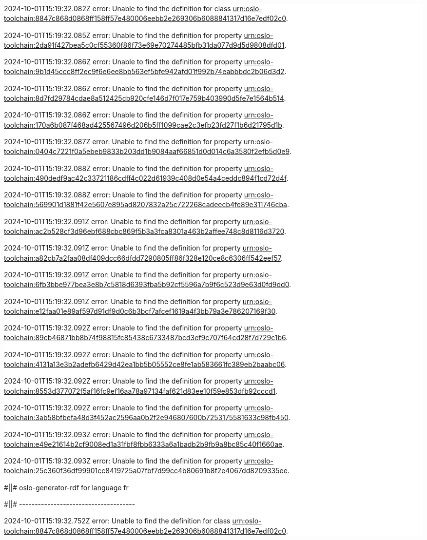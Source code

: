 2024-10-01T15:19:32.082Z error: Unable to find the definition for class [urn:oslo-toolchain:8847c868d0868ff158ff57e480006eebb2e269306b6088841317d16e7edf02c0](all-omgevingsvergunning.jsonld#L1163).

2024-10-01T15:19:32.085Z error: Unable to find the definition for property [urn:oslo-toolchain:2da91f427bea5c0cf55360f86f73e69e70274485bfb31da077d9d5d9808dfd01](all-omgevingsvergunning.jsonld#L1590).

2024-10-01T15:19:32.086Z error: Unable to find the definition for property [urn:oslo-toolchain:9b1d45ccc8ff2ec9f6e6ee8bb563ef5bfe942afd01f992b74eabbbdc2b06d3d2](all-omgevingsvergunning.jsonld#L1896).

2024-10-01T15:19:32.086Z error: Unable to find the definition for property [urn:oslo-toolchain:8d7fd29784cdae8a512425cb920cfe146d7f017e759b403990d5fe7e1564b514](all-omgevingsvergunning.jsonld#L2026).

2024-10-01T15:19:32.086Z error: Unable to find the definition for property [urn:oslo-toolchain:170a6b087f468ad425567496d206b5ff1099cae2c3efb23fd27f1b6d21795d1b](all-omgevingsvergunning.jsonld#L2231).

2024-10-01T15:19:32.087Z error: Unable to find the definition for property [urn:oslo-toolchain:0404c7221f0a5ebeb9833b203dd1b9084aaf66851d0d014c6a3580f2efb5d0e9](all-omgevingsvergunning.jsonld#L2256).

2024-10-01T15:19:32.088Z error: Unable to find the definition for property [urn:oslo-toolchain:490dedf9ac42c33721186cdff4c022d61939c408d0e54a4ceddc894f1cd72d4f](all-omgevingsvergunning.jsonld#L2634).

2024-10-01T15:19:32.088Z error: Unable to find the definition for property [urn:oslo-toolchain:569901d1881f42e5607e895ad8207832a25c722268cadeecb4fe89e311746cba](all-omgevingsvergunning.jsonld#L2805).

2024-10-01T15:19:32.091Z error: Unable to find the definition for property [urn:oslo-toolchain:ac2b528cf3d96ebf688cbc869f5b3a3fca8301a463b2affee748c8d8116d3720](all-omgevingsvergunning.jsonld#L2892).

2024-10-01T15:19:32.091Z error: Unable to find the definition for property [urn:oslo-toolchain:a82cb7a2faa08df409dcc66dfdd7290805ff86f328e120ce8c6306ff542eef57](all-omgevingsvergunning.jsonld#L3087).

2024-10-01T15:19:32.091Z error: Unable to find the definition for property [urn:oslo-toolchain:6fb3bbe977bea3e8b7c5818d6393fba5b92cf5596a7b9f6c523d9e63d0fd9dd0](all-omgevingsvergunning.jsonld#L3112).

2024-10-01T15:19:32.091Z error: Unable to find the definition for property [urn:oslo-toolchain:e12faa01e89af597d91df9d0c6b3bcf7afcef1619a4f3bb79a3e786207169f30](all-omgevingsvergunning.jsonld#L3137).

2024-10-01T15:19:32.092Z error: Unable to find the definition for property [urn:oslo-toolchain:89cb46871bb8b74f98815fc85438c6733487bcd3ef9c707f64cd28f7d729c1b6](all-omgevingsvergunning.jsonld#L3162).

2024-10-01T15:19:32.092Z error: Unable to find the definition for property [urn:oslo-toolchain:4131a13e3b2adefb6429d42ea1bb5b05552ce8fe1ab583661fc389eb2baabc06](all-omgevingsvergunning.jsonld#L3187).

2024-10-01T15:19:32.092Z error: Unable to find the definition for property [urn:oslo-toolchain:8553d377072f5af16fc9ef16aa78a97134faf621d83ee10f59e853dfb92cccd1](all-omgevingsvergunning.jsonld#L3212).

2024-10-01T15:19:32.092Z error: Unable to find the definition for property [urn:oslo-toolchain:3ab58bfbefa48d3f452ac2596aa0b2f2e946807600b7253175581633c98fb450](all-omgevingsvergunning.jsonld#L3237).

2024-10-01T15:19:32.093Z error: Unable to find the definition for property [urn:oslo-toolchain:e49e21614b2cf9008ed1a31fbf8fbb6333a6a1badb2b9fb9a8bc85c40f1660ae](all-omgevingsvergunning.jsonld#L3328).

2024-10-01T15:19:32.093Z error: Unable to find the definition for property [urn:oslo-toolchain:25c360f36df99901cc8419725a07fbf7d99cc4b80691b8f2e4067dd8209335ee](all-omgevingsvergunning.jsonld#L3384).

#||# oslo-generator-rdf for language fr  

#||# -------------------------------------  

2024-10-01T15:19:32.752Z error: Unable to find the definition for class [urn:oslo-toolchain:8847c868d0868ff158ff57e480006eebb2e269306b6088841317d16e7edf02c0](all-omgevingsvergunning.jsonld#L1163).
